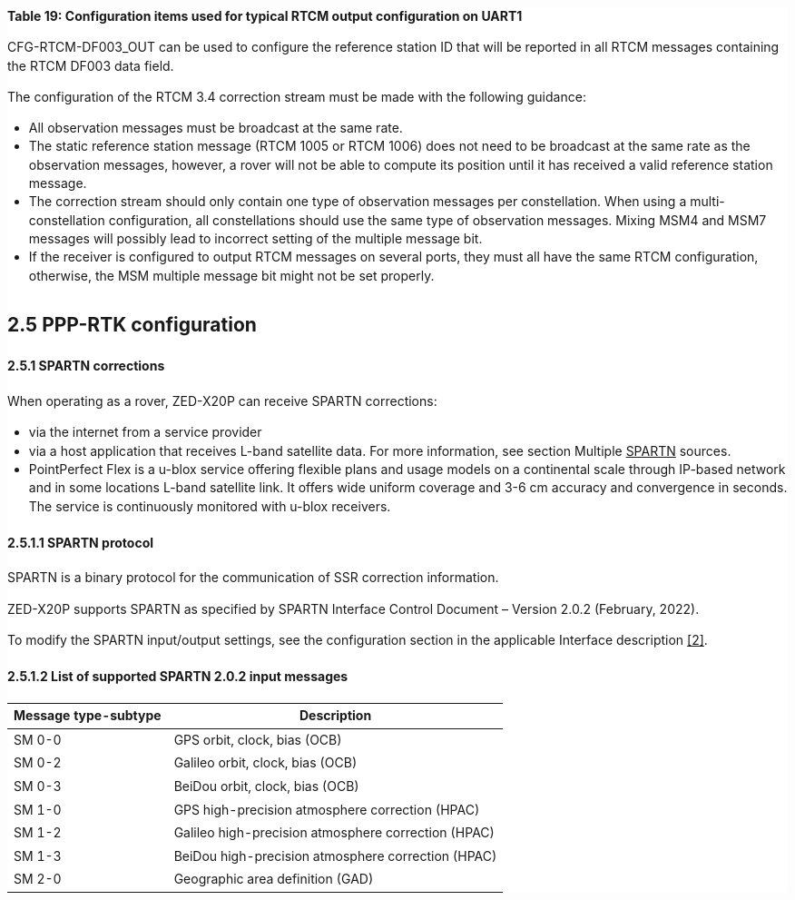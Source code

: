 **Table 19: Configuration items used for typical RTCM output configuration on UART1**

CFG-RTCM-DF003\_OUT can be used to configure the reference station ID that will be reported in all RTCM messages containing the RTCM DF003 data field.

The configuration of the RTCM 3.4 correction stream must be made with the following guidance:

- All observation messages must be broadcast at the same rate.
- The static reference station message (RTCM 1005 or RTCM 1006) does not need to be broadcast at the same rate as the observation messages, however, a rover will not be able to compute its position until it has received a valid reference station message.
- The correction stream should only contain one type of observation messages per constellation. When using a multi-constellation configuration, all constellations should use the same type of observation messages. Mixing MSM4 and MSM7 messages will possibly lead to incorrect setting of the multiple message bit.
- If the receiver is configured to output RTCM messages on several ports, they must all have the same RTCM configuration, otherwise, the MSM multiple message bit might not be set properly.

## <span id="page-23-0"></span>**2.5 PPP-RTK configuration**

#### <span id="page-23-1"></span>**2.5.1 SPARTN corrections**

When operating as a rover, ZED-X20P can receive SPARTN corrections:

- via the internet from a service provider
- via a host application that receives L-band satellite data. For more information, see section Multiple [SPARTN](#page-24-0) sources.
- PointPerfect Flex is a u-blox service offering flexible plans and usage models on a continental scale through IP-based network and in some locations L-band satellite link. It offers wide uniform coverage and 3-6 cm accuracy and convergence in seconds. The service is continuously monitored with u-blox receivers.

#### **2.5.1.1 SPARTN protocol**

SPARTN is a binary protocol for the communication of SSR correction information.

ZED-X20P supports SPARTN as specified by SPARTN Interface Control Document – Version 2.0.2 (February, 2022).

To modify the SPARTN input/output settings, see the configuration section in the applicable Interface description [\[2\]](#page-83-1).



#### **2.5.1.2 List of supported SPARTN 2.0.2 input messages**

<span id="page-24-1"></span>

| Message type-subtype | Description                                         |
|----------------------|-----------------------------------------------------|
| SM 0-0               | GPS orbit, clock, bias (OCB)                        |
| SM 0-2               | Galileo orbit, clock, bias (OCB)                    |
| SM 0-3               | BeiDou orbit, clock, bias (OCB)                     |
| SM 1-0               | GPS high-precision atmosphere correction (HPAC)     |
| SM 1-2               | Galileo high-precision atmosphere correction (HPAC) |
| SM 1-3               | BeiDou high-precision atmosphere correction (HPAC)  |
| SM 2-0               | Geographic area definition (GAD)                    |
